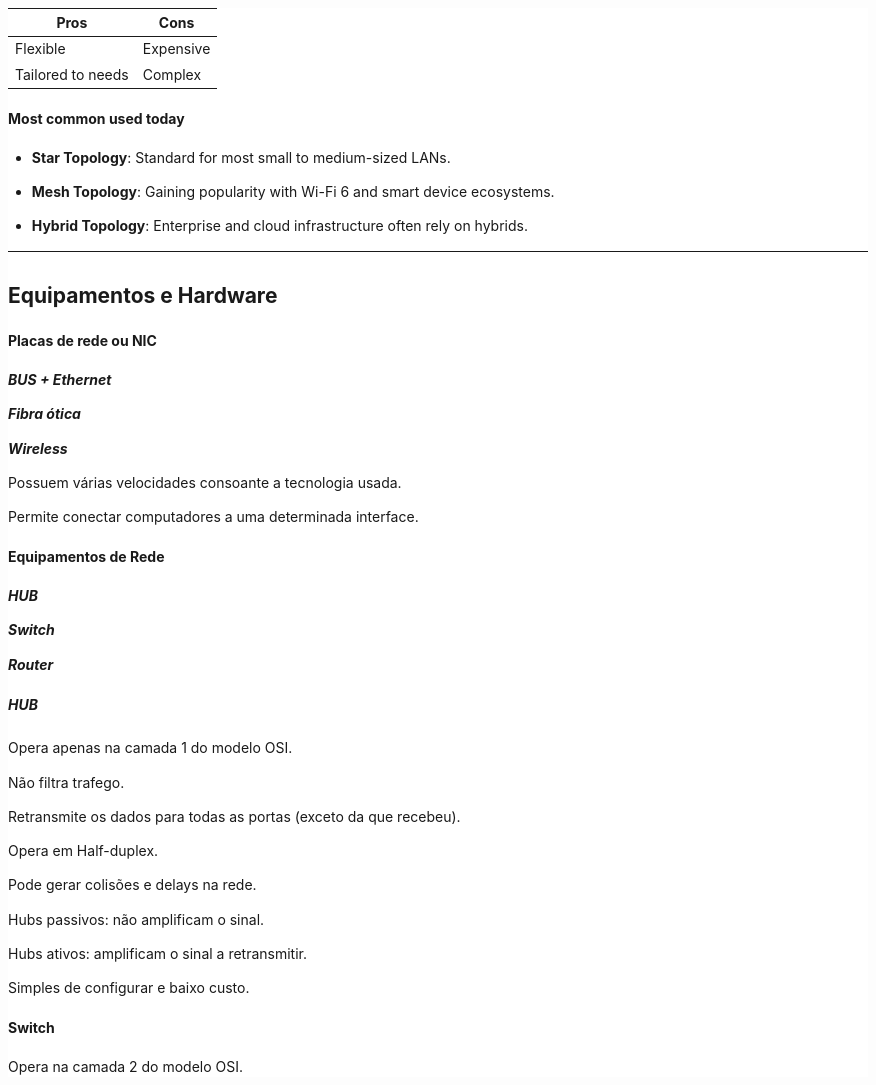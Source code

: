 | Pros              | Cons      |
| ----------------- | --------- |
| Flexible          | Expensive |
| Tailored to needs | Complex   |


#### Most common used today

- **Star Topology**: Standard for most small to medium-sized LANs.

- **Mesh Topology**: Gaining popularity with Wi-Fi 6 and smart device ecosystems.

- **Hybrid Topology**: Enterprise and cloud infrastructure often rely on hybrids.

****
## Equipamentos e Hardware

#### Placas de rede ou NIC

***BUS + Ethernet***

***Fibra ótica***

***Wireless***

Possuem várias velocidades consoante a tecnologia usada.

Permite conectar computadores a uma determinada interface.

#### Equipamentos de Rede

***HUB***

***Switch***

***Router***

##### HUB

Opera apenas na camada 1 do modelo OSI.

Não filtra trafego.

Retransmite os dados para todas as portas (exceto da que recebeu).

Opera em Half-duplex.

Pode gerar colisões e delays na rede.

Hubs passivos: não amplificam o sinal.

Hubs ativos: amplificam o sinal a retransmitir.

Simples de configurar e baixo custo.


#### Switch

Opera na camada 2 do modelo OSI.
